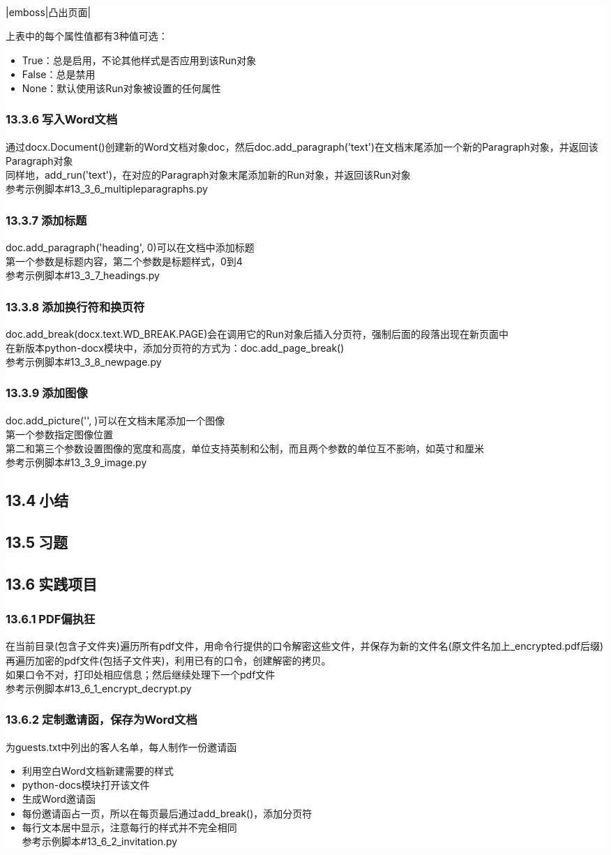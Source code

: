 |emboss|凸出页面|

上表中的每个属性值都有3种值可选：  

- True：总是启用，不论其他样式是否应用到该Run对象  
- False：总是禁用  
- None：默认使用该Run对象被设置的任何属性

### 13.3.6 写入Word文档

通过docx.Document()创建新的Word文档对象doc，然后doc.add_paragraph('text')在文档末尾添加一个新的Paragraph对象，并返回该Paragraph对象  
同样地，add_run('text')，在对应的Paragraph对象末尾添加新的Run对象，并返回该Run对象  
参考示例脚本#13_3_6_multipleparagraphs.py  

### 13.3.7 添加标题

doc.add_paragraph('heading', 0)可以在文档中添加标题  
第一个参数是标题内容，第二个参数是标题样式，0到4  
参考示例脚本#13_3_7_headings.py  

### 13.3.8 添加换行符和换页符

doc.add_break(docx.text.WD_BREAK.PAGE)会在调用它的Run对象后插入分页符，强制后面的段落出现在新页面中  
在新版本python-docx模块中，添加分页符的方式为：doc.add_page_break()  
参考示例脚本#13_3_8_newpage.py  

### 13.3.9 添加图像

doc.add_picture('', )可以在文档末尾添加一个图像  
第一个参数指定图像位置  
第二和第三个参数设置图像的宽度和高度，单位支持英制和公制，而且两个参数的单位互不影响，如英寸和厘米  
参考示例脚本#13_3_9_image.py  

## 13.4 小结

## 13.5 习题

## 13.6 实践项目

### 13.6.1 PDF偏执狂

在当前目录(包含子文件夹)遍历所有pdf文件，用命令行提供的口令解密这些文件，并保存为新的文件名(原文件名加上_encrypted.pdf后缀)  
再遍历加密的pdf文件(包括子文件夹)，利用已有的口令，创建解密的拷贝。  
如果口令不对，打印处相应信息；然后继续处理下一个pdf文件  
参考示例脚本#13_6_1_encrypt_decrypt.py  

### 13.6.2 定制邀请函，保存为Word文档

为guests.txt中列出的客人名单，每人制作一份邀请函  

- 利用空白Word文档新建需要的样式  
- python-docs模块打开该文件  
- 生成Word邀请函  
- 每份邀请函占一页，所以在每页最后通过add_break()，添加分页符  
- 每行文本居中显示，注意每行的样式并不完全相同  
参考示例脚本#13_6_2_invitation.py  
